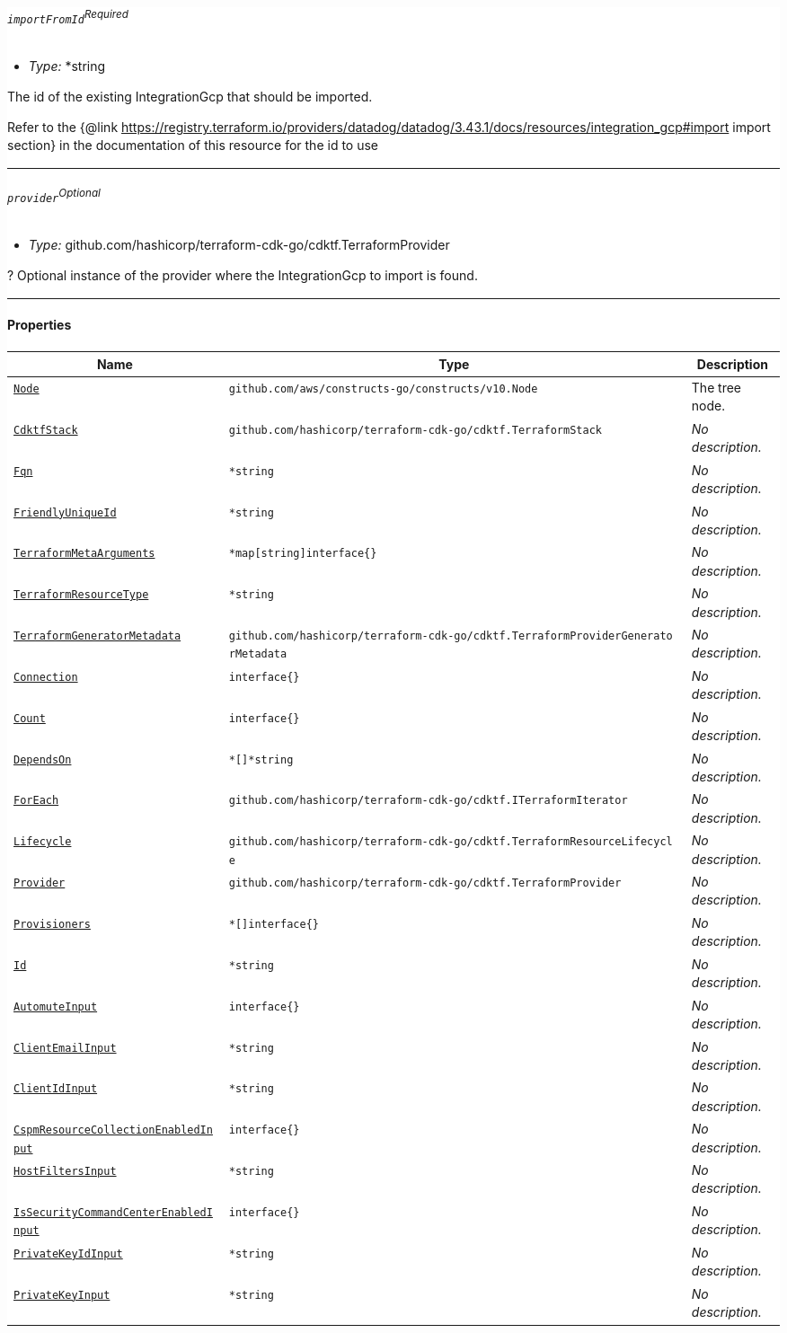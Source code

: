 
###### `importFromId`<sup>Required</sup> <a name="importFromId" id="@cdktf/provider-datadog.integrationGcp.IntegrationGcp.generateConfigForImport.parameter.importFromId"></a>

- *Type:* *string

The id of the existing IntegrationGcp that should be imported.

Refer to the {@link https://registry.terraform.io/providers/datadog/datadog/3.43.1/docs/resources/integration_gcp#import import section} in the documentation of this resource for the id to use

---

###### `provider`<sup>Optional</sup> <a name="provider" id="@cdktf/provider-datadog.integrationGcp.IntegrationGcp.generateConfigForImport.parameter.provider"></a>

- *Type:* github.com/hashicorp/terraform-cdk-go/cdktf.TerraformProvider

? Optional instance of the provider where the IntegrationGcp to import is found.

---

#### Properties <a name="Properties" id="Properties"></a>

| **Name** | **Type** | **Description** |
| --- | --- | --- |
| <code><a href="#@cdktf/provider-datadog.integrationGcp.IntegrationGcp.property.node">Node</a></code> | <code>github.com/aws/constructs-go/constructs/v10.Node</code> | The tree node. |
| <code><a href="#@cdktf/provider-datadog.integrationGcp.IntegrationGcp.property.cdktfStack">CdktfStack</a></code> | <code>github.com/hashicorp/terraform-cdk-go/cdktf.TerraformStack</code> | *No description.* |
| <code><a href="#@cdktf/provider-datadog.integrationGcp.IntegrationGcp.property.fqn">Fqn</a></code> | <code>*string</code> | *No description.* |
| <code><a href="#@cdktf/provider-datadog.integrationGcp.IntegrationGcp.property.friendlyUniqueId">FriendlyUniqueId</a></code> | <code>*string</code> | *No description.* |
| <code><a href="#@cdktf/provider-datadog.integrationGcp.IntegrationGcp.property.terraformMetaArguments">TerraformMetaArguments</a></code> | <code>*map[string]interface{}</code> | *No description.* |
| <code><a href="#@cdktf/provider-datadog.integrationGcp.IntegrationGcp.property.terraformResourceType">TerraformResourceType</a></code> | <code>*string</code> | *No description.* |
| <code><a href="#@cdktf/provider-datadog.integrationGcp.IntegrationGcp.property.terraformGeneratorMetadata">TerraformGeneratorMetadata</a></code> | <code>github.com/hashicorp/terraform-cdk-go/cdktf.TerraformProviderGeneratorMetadata</code> | *No description.* |
| <code><a href="#@cdktf/provider-datadog.integrationGcp.IntegrationGcp.property.connection">Connection</a></code> | <code>interface{}</code> | *No description.* |
| <code><a href="#@cdktf/provider-datadog.integrationGcp.IntegrationGcp.property.count">Count</a></code> | <code>interface{}</code> | *No description.* |
| <code><a href="#@cdktf/provider-datadog.integrationGcp.IntegrationGcp.property.dependsOn">DependsOn</a></code> | <code>*[]*string</code> | *No description.* |
| <code><a href="#@cdktf/provider-datadog.integrationGcp.IntegrationGcp.property.forEach">ForEach</a></code> | <code>github.com/hashicorp/terraform-cdk-go/cdktf.ITerraformIterator</code> | *No description.* |
| <code><a href="#@cdktf/provider-datadog.integrationGcp.IntegrationGcp.property.lifecycle">Lifecycle</a></code> | <code>github.com/hashicorp/terraform-cdk-go/cdktf.TerraformResourceLifecycle</code> | *No description.* |
| <code><a href="#@cdktf/provider-datadog.integrationGcp.IntegrationGcp.property.provider">Provider</a></code> | <code>github.com/hashicorp/terraform-cdk-go/cdktf.TerraformProvider</code> | *No description.* |
| <code><a href="#@cdktf/provider-datadog.integrationGcp.IntegrationGcp.property.provisioners">Provisioners</a></code> | <code>*[]interface{}</code> | *No description.* |
| <code><a href="#@cdktf/provider-datadog.integrationGcp.IntegrationGcp.property.id">Id</a></code> | <code>*string</code> | *No description.* |
| <code><a href="#@cdktf/provider-datadog.integrationGcp.IntegrationGcp.property.automuteInput">AutomuteInput</a></code> | <code>interface{}</code> | *No description.* |
| <code><a href="#@cdktf/provider-datadog.integrationGcp.IntegrationGcp.property.clientEmailInput">ClientEmailInput</a></code> | <code>*string</code> | *No description.* |
| <code><a href="#@cdktf/provider-datadog.integrationGcp.IntegrationGcp.property.clientIdInput">ClientIdInput</a></code> | <code>*string</code> | *No description.* |
| <code><a href="#@cdktf/provider-datadog.integrationGcp.IntegrationGcp.property.cspmResourceCollectionEnabledInput">CspmResourceCollectionEnabledInput</a></code> | <code>interface{}</code> | *No description.* |
| <code><a href="#@cdktf/provider-datadog.integrationGcp.IntegrationGcp.property.hostFiltersInput">HostFiltersInput</a></code> | <code>*string</code> | *No description.* |
| <code><a href="#@cdktf/provider-datadog.integrationGcp.IntegrationGcp.property.isSecurityCommandCenterEnabledInput">IsSecurityCommandCenterEnabledInput</a></code> | <code>interface{}</code> | *No description.* |
| <code><a href="#@cdktf/provider-datadog.integrationGcp.IntegrationGcp.property.privateKeyIdInput">PrivateKeyIdInput</a></code> | <code>*string</code> | *No description.* |
| <code><a href="#@cdktf/provider-datadog.integrationGcp.IntegrationGcp.property.privateKeyInput">PrivateKeyInput</a></code> | <code>*string</code> | *No description.* |